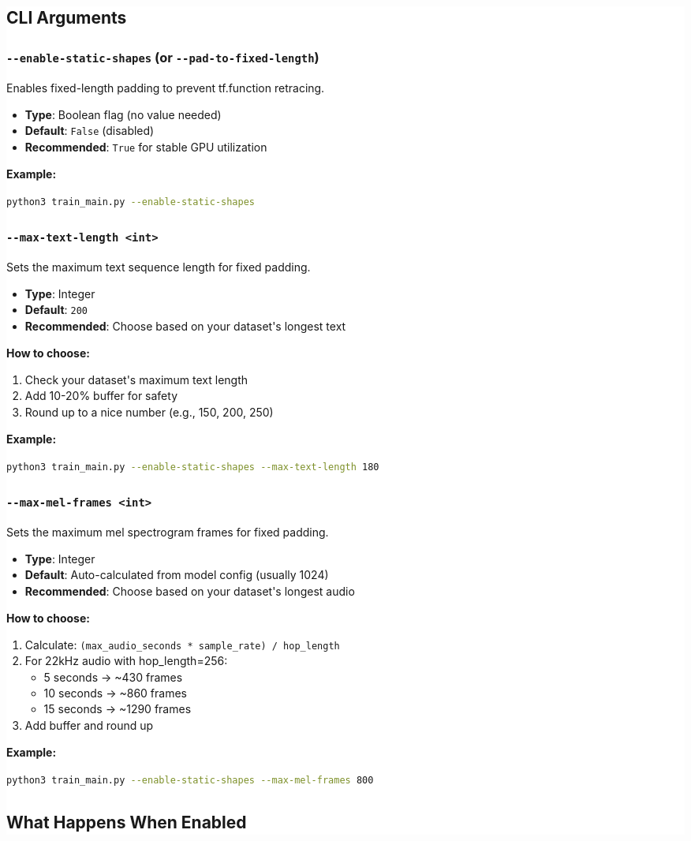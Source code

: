 ## CLI Arguments

### `--enable-static-shapes` (or `--pad-to-fixed-length`)

Enables fixed-length padding to prevent tf.function retracing.

- **Type**: Boolean flag (no value needed)
- **Default**: `False` (disabled)
- **Recommended**: `True` for stable GPU utilization

**Example:**
```bash
python3 train_main.py --enable-static-shapes
```

### `--max-text-length <int>`

Sets the maximum text sequence length for fixed padding.

- **Type**: Integer
- **Default**: `200`
- **Recommended**: Choose based on your dataset's longest text

**How to choose:**
1. Check your dataset's maximum text length
2. Add 10-20% buffer for safety
3. Round up to a nice number (e.g., 150, 200, 250)

**Example:**
```bash
python3 train_main.py --enable-static-shapes --max-text-length 180
```

### `--max-mel-frames <int>`

Sets the maximum mel spectrogram frames for fixed padding.

- **Type**: Integer
- **Default**: Auto-calculated from model config (usually 1024)
- **Recommended**: Choose based on your dataset's longest audio

**How to choose:**
1. Calculate: `(max_audio_seconds * sample_rate) / hop_length`
2. For 22kHz audio with hop_length=256:
   - 5 seconds → ~430 frames
   - 10 seconds → ~860 frames
   - 15 seconds → ~1290 frames
3. Add buffer and round up

**Example:**
```bash
python3 train_main.py --enable-static-shapes --max-mel-frames 800
```

## What Happens When Enabled
